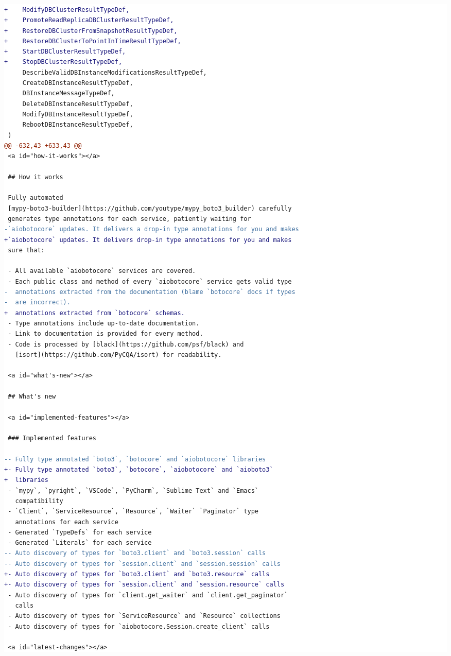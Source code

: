 ```diff
+    ModifyDBClusterResultTypeDef,
+    PromoteReadReplicaDBClusterResultTypeDef,
+    RestoreDBClusterFromSnapshotResultTypeDef,
+    RestoreDBClusterToPointInTimeResultTypeDef,
+    StartDBClusterResultTypeDef,
+    StopDBClusterResultTypeDef,
     DescribeValidDBInstanceModificationsResultTypeDef,
     CreateDBInstanceResultTypeDef,
     DBInstanceMessageTypeDef,
     DeleteDBInstanceResultTypeDef,
     ModifyDBInstanceResultTypeDef,
     RebootDBInstanceResultTypeDef,
 )
@@ -632,43 +633,43 @@
 <a id="how-it-works"></a>
 
 ## How it works
 
 Fully automated
 [mypy-boto3-builder](https://github.com/youtype/mypy_boto3_builder) carefully
 generates type annotations for each service, patiently waiting for
-`aiobotocore` updates. It delivers a drop-in type annotations for you and makes
+`aiobotocore` updates. It delivers drop-in type annotations for you and makes
 sure that:
 
 - All available `aiobotocore` services are covered.
 - Each public class and method of every `aiobotocore` service gets valid type
-  annotations extracted from the documentation (blame `botocore` docs if types
-  are incorrect).
+  annotations extracted from `botocore` schemas.
 - Type annotations include up-to-date documentation.
 - Link to documentation is provided for every method.
 - Code is processed by [black](https://github.com/psf/black) and
   [isort](https://github.com/PyCQA/isort) for readability.
 
 <a id="what's-new"></a>
 
 ## What's new
 
 <a id="implemented-features"></a>
 
 ### Implemented features
 
-- Fully type annotated `boto3`, `botocore` and `aiobotocore` libraries
+- Fully type annotated `boto3`, `botocore`, `aiobotocore` and `aioboto3`
+  libraries
 - `mypy`, `pyright`, `VSCode`, `PyCharm`, `Sublime Text` and `Emacs`
   compatibility
 - `Client`, `ServiceResource`, `Resource`, `Waiter` `Paginator` type
   annotations for each service
 - Generated `TypeDefs` for each service
 - Generated `Literals` for each service
-- Auto discovery of types for `boto3.client` and `boto3.session` calls
-- Auto discovery of types for `session.client` and `session.session` calls
+- Auto discovery of types for `boto3.client` and `boto3.resource` calls
+- Auto discovery of types for `session.client` and `session.resource` calls
 - Auto discovery of types for `client.get_waiter` and `client.get_paginator`
   calls
 - Auto discovery of types for `ServiceResource` and `Resource` collections
 - Auto discovery of types for `aiobotocore.Session.create_client` calls
 
 <a id="latest-changes"></a>
```